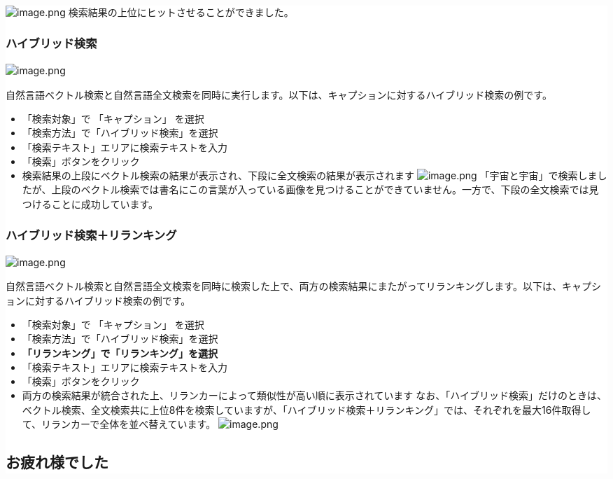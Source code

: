 ![image.png](https://qiita-image-store.s3.ap-northeast-1.amazonaws.com/0/74534/e79a53b4-aa4f-188b-1b62-a898237e7c9f.png)
検索結果の上位にヒットさせることができました。

### ハイブリッド検索
![image.png](https://qiita-image-store.s3.ap-northeast-1.amazonaws.com/0/74534/5211297e-87ac-3b20-de90-b3addbac9246.png)

自然言語ベクトル検索と自然言語全文検索を同時に実行します。以下は、キャプションに対するハイブリッド検索の例です。
- 「検索対象」で 「キャプション」 を選択
- 「検索方法」で「ハイブリッド検索」を選択
- 「検索テキスト」エリアに検索テキストを入力
- 「検索」ボタンをクリック
- 検索結果の上段にベクトル検索の結果が表示され、下段に全文検索の結果が表示されます
![image.png](https://qiita-image-store.s3.ap-northeast-1.amazonaws.com/0/74534/d779ace6-8cd3-ea94-dfc2-cd7598d6d006.png)
「宇宙と宇宙」で検索しましたが、上段のベクトル検索では書名にこの言葉が入っている画像を見つけることができていません。一方で、下段の全文検索では見つけることに成功しています。

### ハイブリッド検索＋リランキング
![image.png](https://qiita-image-store.s3.ap-northeast-1.amazonaws.com/0/74534/4c99b575-63dc-8ecb-36ae-62218e90663a.png)

自然言語ベクトル検索と自然言語全文検索を同時に検索した上で、両方の検索結果にまたがってリランキングします。以下は、キャプションに対するハイブリッド検索の例です。
- 「検索対象」で 「キャプション」 を選択
- 「検索方法」で「ハイブリッド検索」を選択
- __「リランキング」で「リランキング」を選択__
- 「検索テキスト」エリアに検索テキストを入力
- 「検索」ボタンをクリック
- 両方の検索結果が統合された上、リランカーによって類似性が高い順に表示されています
なお、「ハイブリッド検索」だけのときは、ベクトル検索、全文検索共に上位8件を検索していますが、「ハイブリッド検索＋リランキング」では、それぞれを最大16件取得して、リランカーで全体を並べ替えています。
![image.png](https://qiita-image-store.s3.ap-northeast-1.amazonaws.com/0/74534/3df52488-d8b1-65c9-b831-ab1b61d02ccd.png)

## お疲れ様でした
